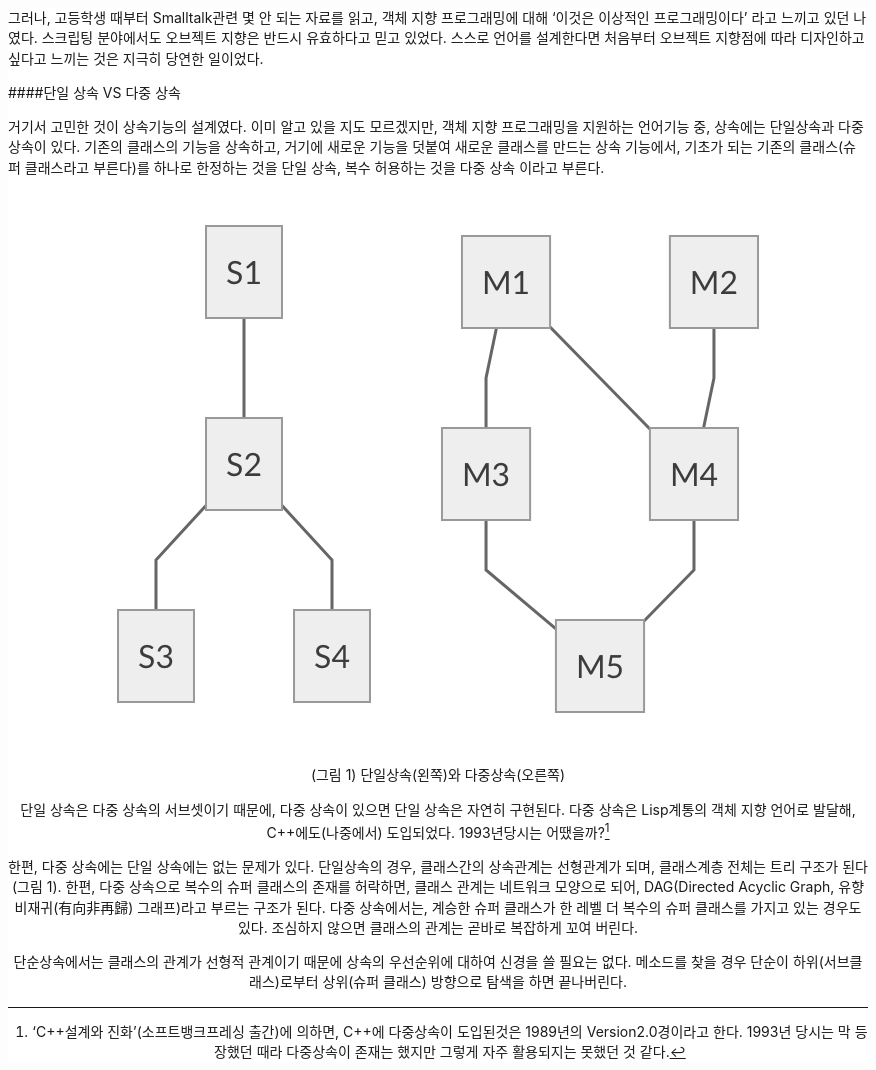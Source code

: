 그러나, 고등학생 때부터 Smalltalk관련 몇 안 되는 자료를 읽고, 객체 지향 프로그래밍에 대해 ‘이것은 이상적인 프로그래밍이다’ 라고 느끼고 있던 나였다. 스크립팅 분야에서도 오브젝트 지향은 반드시 유효하다고 믿고 있었다. 스스로 언어를 설계한다면 처음부터 오브젝트 지향점에 따라 디자인하고 싶다고 느끼는 것은 지극히 당연한 일이었다. 

####단일 상속 VS 다중 상속

거기서 고민한 것이 상속기능의 설계였다. 이미 알고 있을 지도 모르겠지만, 객체 지향 프로그래밍을 지원하는 언어기능 중, 상속에는 단일상속과 다중상속이 있다. 기존의 클래스의 기능을 상속하고, 거기에 새로운 기능을 덧붙여 새로운 클래스를 만드는 상속 기능에서, 기초가 되는 기존의 클래스(슈퍼 클래스라고 부른다)를 하나로 한정하는 것을 단일 상속, 복수 허용하는 것을 다중 상속 이라고 부른다.

<center>

![40%](pic1-5-1.png)

<center>
    (그림 1) 단일상속(왼쪽)와 다중상속(오른쪽)
</center>



단일 상속은 다중 상속의 서브셋이기 때문에, 다중 상속이 있으면 단일 상속은 자연히 구현된다. 다중 상속은 Lisp계통의 객체 지향 언어로 발달해, C++에도(나중에서) 도입되었다. 1993년당시는 어땠을까?[^1]

한편, 다중 상속에는 단일 상속에는 없는 문제가 있다.  단일상속의 경우, 클래스간의 상속관계는 선형관계가 되며, 클래스계층 전체는 트리 구조가 된다(그림 1). 한편, 다중 상속으로 복수의 슈퍼 클래스의 존재를 허락하면, 클래스 관계는 네트워크 모양으로 되어, DAG(Directed Acyclic Graph, 유향비재귀(有向非再歸) 그래프)라고 부르는 구조가 된다. 다중 상속에서는, 계승한 슈퍼 클래스가 한 레벨 더 복수의 슈퍼 클래스를 가지고 있는 경우도 있다. 조심하지 않으면 클래스의 관계는 곧바로 복잡하게 꼬여 버린다.

단순상속에서는 클래스의 관계가 선형적 관계이기 때문에 상속의 우선순위에 대하여 신경을 쓸 필요는 없다. 메소드를 찾을 경우 단순이 하위(서브클래스)로부터 상위(슈퍼 클래스) 방향으로 탐색을 하면 끝나버린다. 


[^1]: ‘C++설계와 진화’(소프트뱅크프레싱 출간)에 의하면, C++에 다중상속이 도입된것은 1989년의 Version2.0경이라고 한다. 1993년 당시는 막 등장했던 때라 다중상속이 존재는 했지만 그렇게 자주 활용되지는 못했던 것 같다. 
[^2]:  ‘Don't Repeat yourself!’의 약자로서 소프트웨어 개발에 있어서 반복, 중복을 피하는 설계의 원칙
[^3]:  함수를 인수로 취급하는 함수(옮긴이)